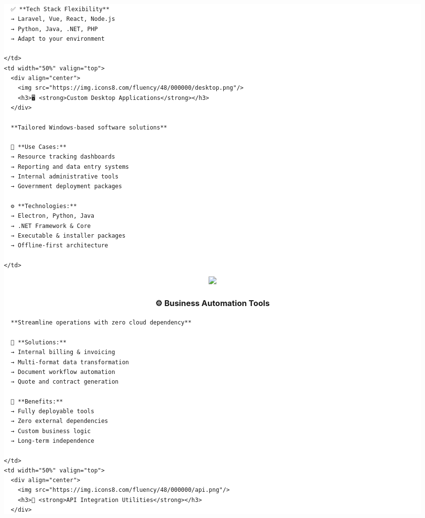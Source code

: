       ✅ **Tech Stack Flexibility**  
      → Laravel, Vue, React, Node.js  
      → Python, Java, .NET, PHP  
      → Adapt to your environment  
      
    </td>
    <td width="50%" valign="top">
      <div align="center">
        <img src="https://img.icons8.com/fluency/48/000000/desktop.png"/>
        <h3>🖥️ <strong>Custom Desktop Applications</strong></h3>
      </div>
      
      **Tailored Windows-based software solutions**
      
      🎯 **Use Cases:**  
      → Resource tracking dashboards  
      → Reporting and data entry systems  
      → Internal administrative tools  
      → Government deployment packages  
      
      ⚙️ **Technologies:**  
      → Electron, Python, Java  
      → .NET Framework & Core  
      → Executable & installer packages  
      → Offline-first architecture  
      
    </td>
  </tr>
  <tr>
    <td width="50%" valign="top">
      <div align="center">
        <img src="https://img.icons8.com/fluency/48/000000/automation.png"/>
        <h3>⚙️ <strong>Business Automation Tools</strong></h3>
      </div>
      
      **Streamline operations with zero cloud dependency**
      
      🏢 **Solutions:**  
      → Internal billing & invoicing  
      → Multi-format data transformation  
      → Document workflow automation  
      → Quote and contract generation  
      
      🔧 **Benefits:**  
      → Fully deployable tools  
      → Zero external dependencies  
      → Custom business logic  
      → Long-term independence  
      
    </td>
    <td width="50%" valign="top">
      <div align="center">
        <img src="https://img.icons8.com/fluency/48/000000/api.png"/>
        <h3>🔌 <strong>API Integration Utilities</strong></h3>
      </div>
      